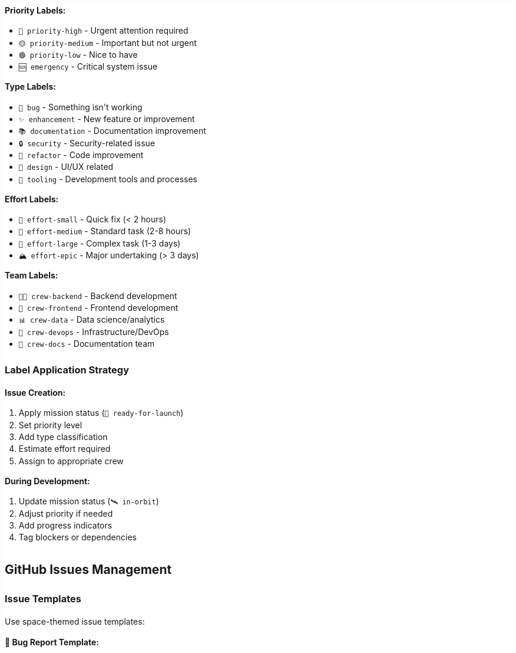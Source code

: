 **Priority Labels:**

- `🔴 priority-high` - Urgent attention required
- `🟡 priority-medium` - Important but not urgent
- `🟢 priority-low` - Nice to have
- `🆘 emergency` - Critical system issue

**Type Labels:**

- `🐛 bug` - Something isn't working
- `✨ enhancement` - New feature or improvement
- `📚 documentation` - Documentation improvement
- `🔒 security` - Security-related issue
- `🧹 refactor` - Code improvement
- `🎨 design` - UI/UX related
- `🔧 tooling` - Development tools and processes

**Effort Labels:**

- `🥾 effort-small` - Quick fix (< 2 hours)
- `🚶 effort-medium` - Standard task (2-8 hours)
- `🥾 effort-large` - Complex task (1-3 days)
- `🏔️ effort-epic` - Major undertaking (> 3 days)

**Team Labels:**

- `👨‍🚀 crew-backend` - Backend development
- `🎨 crew-frontend` - Frontend development
- `📊 crew-data` - Data science/analytics
- `🔧 crew-devops` - Infrastructure/DevOps
- `📝 crew-docs` - Documentation team

### Label Application Strategy

**Issue Creation:**

1. Apply mission status (`🚀 ready-for-launch`)
2. Set priority level
3. Add type classification
4. Estimate effort required
5. Assign to appropriate crew

**During Development:**

1. Update mission status (`🛰️ in-orbit`)
2. Adjust priority if needed
3. Add progress indicators
4. Tag blockers or dependencies

## GitHub Issues Management

### Issue Templates

Use space-themed issue templates:

**🐛 Bug Report Template:**
